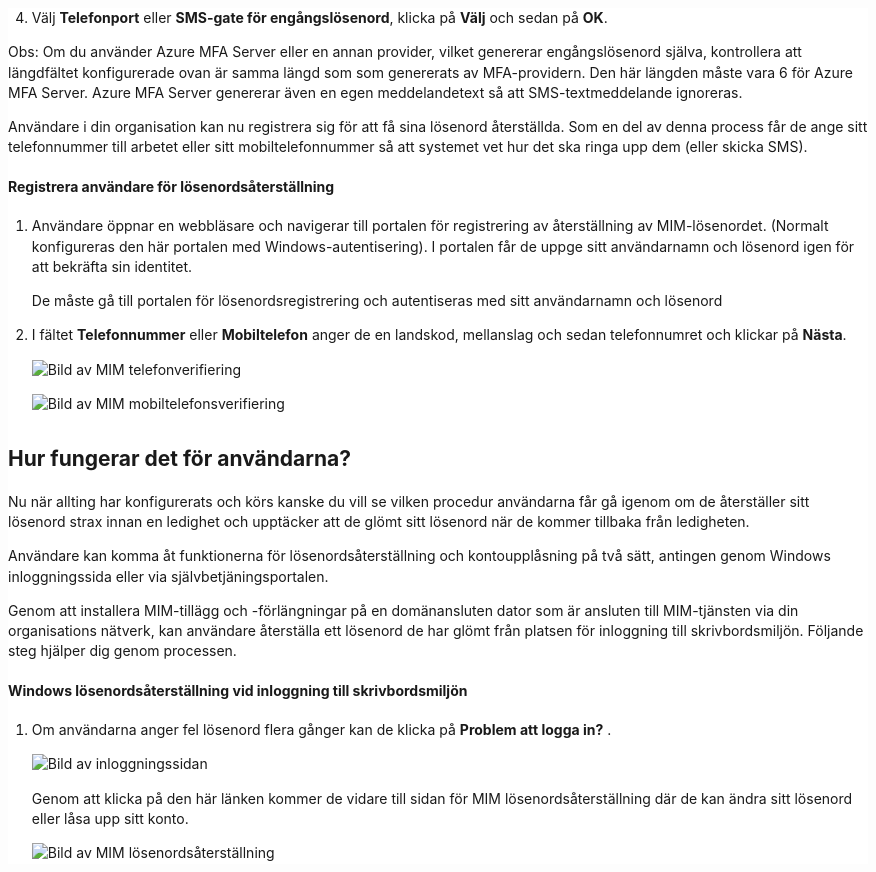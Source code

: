4.  Välj **Telefonport** eller **SMS-gate för engångslösenord**, klicka på **Välj** och sedan på **OK**.

Obs: Om du använder Azure MFA Server eller en annan provider, vilket genererar engångslösenord själva, kontrollera att längdfältet konfigurerade ovan är samma längd som som genererats av MFA-providern.  Den här längden måste vara 6 för Azure MFA Server.  Azure MFA Server genererar även en egen meddelandetext så att SMS-textmeddelande ignoreras.

Användare i din organisation kan nu registrera sig för att få sina lösenord återställda.  Som en del av denna process får de ange sitt telefonnummer till arbetet eller sitt mobiltelefonnummer så att systemet vet hur det ska ringa upp dem (eller skicka SMS).

#### <a name="register-users-for-password-reset"></a>Registrera användare för lösenordsåterställning

1.  Användare öppnar en webbläsare och navigerar till portalen för registrering av återställning av MIM-lösenordet.  (Normalt konfigureras den här portalen med Windows-autentisering).  I portalen får de uppge sitt användarnamn och lösenord igen för att bekräfta sin identitet.

    De måste gå till portalen för lösenordsregistrering och autentiseras med sitt användarnamn och lösenord

2.  I fältet **Telefonnummer** eller **Mobiltelefon** anger de en landskod, mellanslag och sedan telefonnumret och klickar på **Nästa**.

    ![Bild av MIM telefonverifiering](media/MIM-SSPR-PhoneVerification.JPG)

    ![Bild av MIM mobiltelefonsverifiering](media/MIM-SSPR-mobilephoneverification.JPG)

## <a name="how-does-it-work-for-your-users"></a>Hur fungerar det för användarna?
Nu när allting har konfigurerats och körs kanske du vill se vilken procedur användarna får gå igenom om de återställer sitt lösenord strax innan en ledighet och upptäcker att de glömt sitt lösenord när de kommer tillbaka från ledigheten.

Användare kan komma åt funktionerna för lösenordsåterställning och kontoupplåsning på två sätt, antingen genom Windows inloggningssida eller via självbetjäningsportalen.

Genom att installera MIM-tillägg och -förlängningar på en domänansluten dator som är ansluten till MIM-tjänsten via din organisations nätverk, kan användare återställa ett lösenord de har glömt från platsen för inloggning till skrivbordsmiljön.  Följande steg hjälper dig genom processen.

#### <a name="windows-desktop-login-integrated-password-reset"></a>Windows lösenordsåterställning vid inloggning till skrivbordsmiljön

1.  Om användarna anger fel lösenord flera gånger kan de klicka på **Problem att logga in?** .

    ![Bild av inloggningssidan](media/MIM-SSPR-problemsloggingin.JPG)

    Genom att klicka på den här länken kommer de vidare till sidan för MIM lösenordsåterställning där de kan ändra sitt lösenord eller låsa upp sitt konto.

    ![Bild av MIM lösenordsåterställning](media/MIM-SSPR-keepcurrentorsetnewpwd.JPG)

